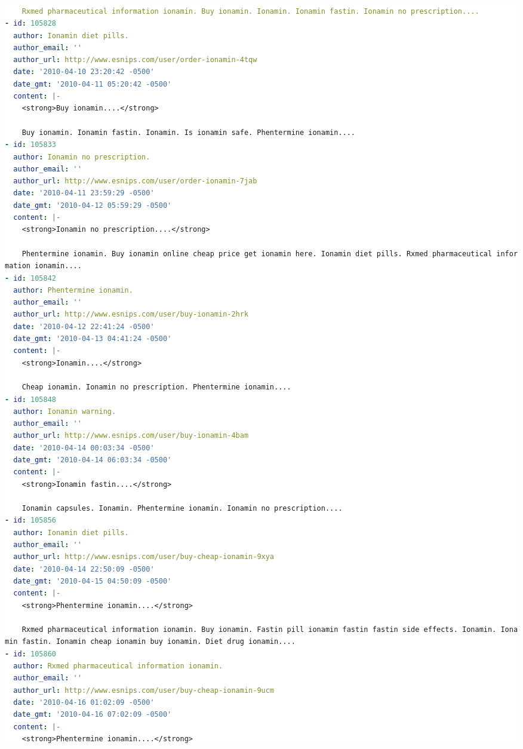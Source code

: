 ```yaml
    Rxmed pharmaceutical information ionamin. Buy ionamin. Ionamin. Ionamin fastin. Ionamin no prescription....
- id: 105828
  author: Ionamin diet pills.
  author_email: ''
  author_url: http://www.esnips.com/user/order-ionamin-4tqw
  date: '2010-04-10 23:20:42 -0500'
  date_gmt: '2010-04-11 05:20:42 -0500'
  content: |-
    <strong>Buy ionamin....</strong>

    Buy ionamin. Ionamin fastin. Ionamin. Is ionamin safe. Phentermine ionamin....
- id: 105833
  author: Ionamin no prescription.
  author_email: ''
  author_url: http://www.esnips.com/user/order-ionamin-7jab
  date: '2010-04-11 23:59:29 -0500'
  date_gmt: '2010-04-12 05:59:29 -0500'
  content: |-
    <strong>Ionamin no prescription....</strong>

    Phentermine ionamin. Buy ionamin online cheap price get ionamin here. Ionamin diet pills. Rxmed pharmaceutical information ionamin....
- id: 105842
  author: Phentermine ionamin.
  author_email: ''
  author_url: http://www.esnips.com/user/buy-ionamin-2hrk
  date: '2010-04-12 22:41:24 -0500'
  date_gmt: '2010-04-13 04:41:24 -0500'
  content: |-
    <strong>Ionamin....</strong>

    Cheap ionamin. Ionamin no prescription. Phentermine ionamin....
- id: 105848
  author: Ionamin warning.
  author_email: ''
  author_url: http://www.esnips.com/user/buy-ionamin-4bam
  date: '2010-04-14 00:03:34 -0500'
  date_gmt: '2010-04-14 06:03:34 -0500'
  content: |-
    <strong>Ionamin fastin....</strong>

    Ionamin capsules. Ionamin. Phentermine ionamin. Ionamin no prescription....
- id: 105856
  author: Ionamin diet pills.
  author_email: ''
  author_url: http://www.esnips.com/user/buy-cheap-ionamin-9xya
  date: '2010-04-14 22:50:09 -0500'
  date_gmt: '2010-04-15 04:50:09 -0500'
  content: |-
    <strong>Phentermine ionamin....</strong>

    Rxmed pharmaceutical information ionamin. Buy ionamin. Fastin pill ionamin fastin fastin side effects. Ionamin. Ionamin fastin. Ionamin cheap ionamin buy ionamin. Diet drug ionamin....
- id: 105860
  author: Rxmed pharmaceutical information ionamin.
  author_email: ''
  author_url: http://www.esnips.com/user/buy-cheap-ionamin-9ucm
  date: '2010-04-16 01:02:09 -0500'
  date_gmt: '2010-04-16 07:02:09 -0500'
  content: |-
    <strong>Phentermine ionamin....</strong>

```
